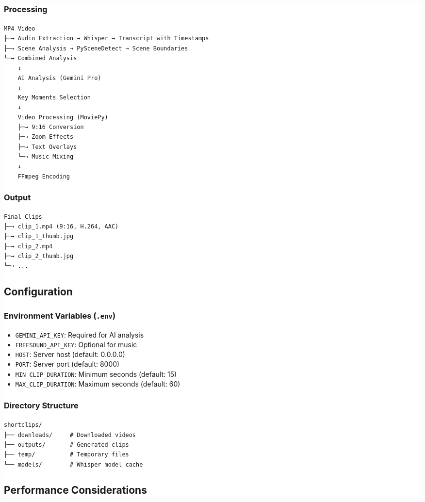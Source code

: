 ### Processing
```
MP4 Video
├─→ Audio Extraction → Whisper → Transcript with Timestamps
├─→ Scene Analysis → PySceneDetect → Scene Boundaries
└─→ Combined Analysis
    ↓
    AI Analysis (Gemini Pro)
    ↓
    Key Moments Selection
    ↓
    Video Processing (MoviePy)
    ├─→ 9:16 Conversion
    ├─→ Zoom Effects
    ├─→ Text Overlays
    └─→ Music Mixing
    ↓
    FFmpeg Encoding
```

### Output
```
Final Clips
├─→ clip_1.mp4 (9:16, H.264, AAC)
├─→ clip_1_thumb.jpg
├─→ clip_2.mp4
├─→ clip_2_thumb.jpg
└─→ ...
```

## Configuration

### Environment Variables (`.env`)
- `GEMINI_API_KEY`: Required for AI analysis
- `FREESOUND_API_KEY`: Optional for music
- `HOST`: Server host (default: 0.0.0.0)
- `PORT`: Server port (default: 8000)
- `MIN_CLIP_DURATION`: Minimum seconds (default: 15)
- `MAX_CLIP_DURATION`: Maximum seconds (default: 60)

### Directory Structure
```
shortclips/
├── downloads/     # Downloaded videos
├── outputs/       # Generated clips
├── temp/          # Temporary files
└── models/        # Whisper model cache
```

## Performance Considerations
